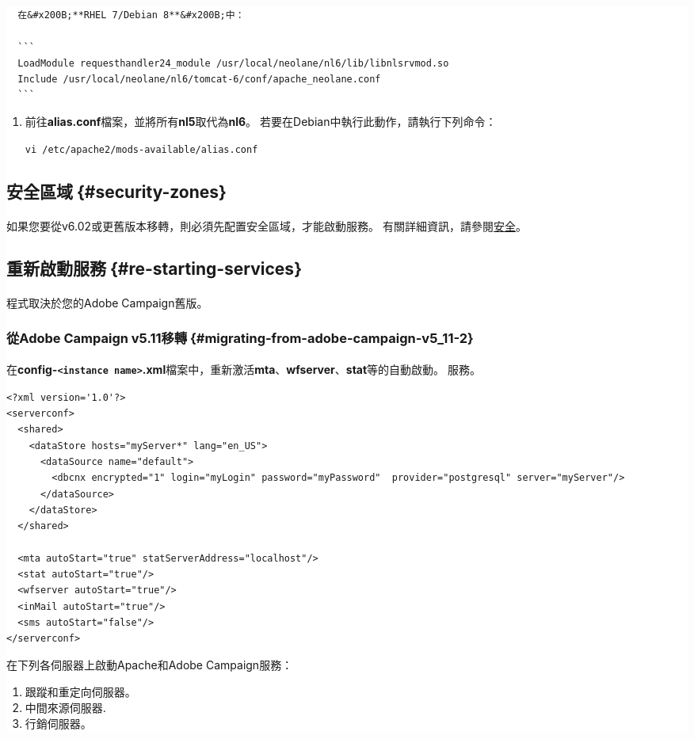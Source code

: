       在&#x200B;**RHEL 7/Debian 8**&#x200B;中：

      ```
      LoadModule requesthandler24_module /usr/local/neolane/nl6/lib/libnlsrvmod.so
      Include /usr/local/neolane/nl6/tomcat-6/conf/apache_neolane.conf
      ```

1. 前往&#x200B;**alias.conf**&#x200B;檔案，並將所有&#x200B;**nl5**&#x200B;取代為&#x200B;**nl6**。 若要在Debian中執行此動作，請執行下列命令：

   ```
   vi /etc/apache2/mods-available/alias.conf
   ```

## 安全區域 {#security-zones}

如果您要從v6.02或更舊版本移轉，則必須先配置安全區域，才能啟動服務。 有關詳細資訊，請參閱[安全](../../migration/using/general-configurations.md#security)。

## 重新啟動服務 {#re-starting-services}

程式取決於您的Adobe Campaign舊版。

### 從Adobe Campaign v5.11移轉 {#migrating-from-adobe-campaign-v5_11-2}

在&#x200B;**config-`<instance name>`.xml**&#x200B;檔案中，重新激活&#x200B;**mta**、**wfserver**、**stat**&#x200B;等的自動啟動。 服務。

```
<?xml version='1.0'?>
<serverconf>
  <shared>
    <dataStore hosts="myServer*" lang="en_US">
      <dataSource name="default">
        <dbcnx encrypted="1" login="myLogin" password="myPassword"  provider="postgresql" server="myServer"/>
      </dataSource>
    </dataStore>
  </shared>

  <mta autoStart="true" statServerAddress="localhost"/>
  <stat autoStart="true"/>
  <wfserver autoStart="true"/>
  <inMail autoStart="true"/>
  <sms autoStart="false"/>
</serverconf>
```

在下列各伺服器上啟動Apache和Adobe Campaign服務：

1. 跟蹤和重定向伺服器。
1. 中間來源伺服器.
1. 行銷伺服器。
